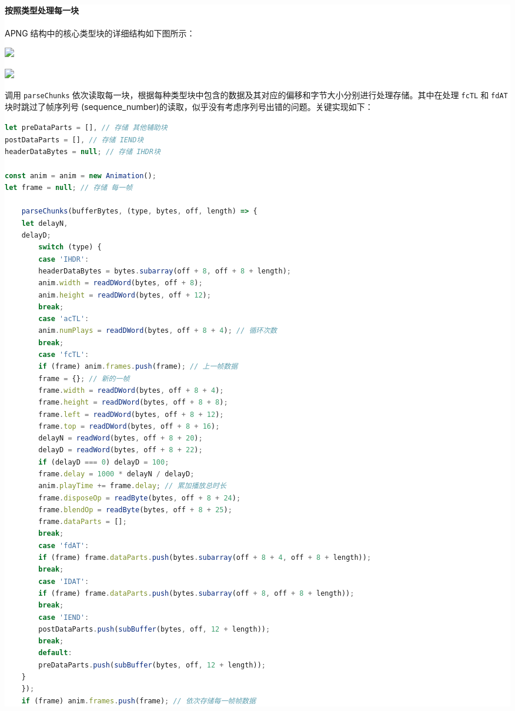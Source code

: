 #### 按照类型处理每一块

APNG 结构中的核心类型块的详细结构如下图所示：

![](/images/jueJin/109951165102689.png)

![](/images/jueJin/109951165102688.png)

调用 `parseChunks` 依次读取每一块，根据每种类型块中包含的数据及其对应的偏移和字节大小分别进行处理存储。其中在处理 `fcTL` 和 `fdAT` 块时跳过了帧序列号 (sequence\_number)的读取，似乎没有考虑序列号出错的问题。关键实现如下：

```js
let preDataParts = [], // 存储 其他辅助块
postDataParts = [], // 存储 IEND块
headerDataBytes = null; // 存储 IHDR块

const anim = anim = new Animation();
let frame = null; // 存储 每一帧

    parseChunks(bufferBytes, (type, bytes, off, length) => {
    let delayN,
    delayD;
        switch (type) {
        case 'IHDR':
        headerDataBytes = bytes.subarray(off + 8, off + 8 + length);
        anim.width = readDWord(bytes, off + 8);
        anim.height = readDWord(bytes, off + 12);
        break;
        case 'acTL':
        anim.numPlays = readDWord(bytes, off + 8 + 4); // 循环次数
        break;
        case 'fcTL':
        if (frame) anim.frames.push(frame); // 上一帧数据
        frame = {}; // 新的一帧
        frame.width = readDWord(bytes, off + 8 + 4);
        frame.height = readDWord(bytes, off + 8 + 8);
        frame.left = readDWord(bytes, off + 8 + 12);
        frame.top = readDWord(bytes, off + 8 + 16);
        delayN = readWord(bytes, off + 8 + 20);
        delayD = readWord(bytes, off + 8 + 22);
        if (delayD === 0) delayD = 100;
        frame.delay = 1000 * delayN / delayD;
        anim.playTime += frame.delay; // 累加播放总时长
        frame.disposeOp = readByte(bytes, off + 8 + 24);
        frame.blendOp = readByte(bytes, off + 8 + 25);
        frame.dataParts = [];
        break;
        case 'fdAT':
        if (frame) frame.dataParts.push(bytes.subarray(off + 8 + 4, off + 8 + length));
        break;
        case 'IDAT':
        if (frame) frame.dataParts.push(bytes.subarray(off + 8, off + 8 + length));
        break;
        case 'IEND':
        postDataParts.push(subBuffer(bytes, off, 12 + length));
        break;
        default:
        preDataParts.push(subBuffer(bytes, off, 12 + length));
    }
    });
    if (frame) anim.frames.push(frame); // 依次存储每一帧帧数据
```
